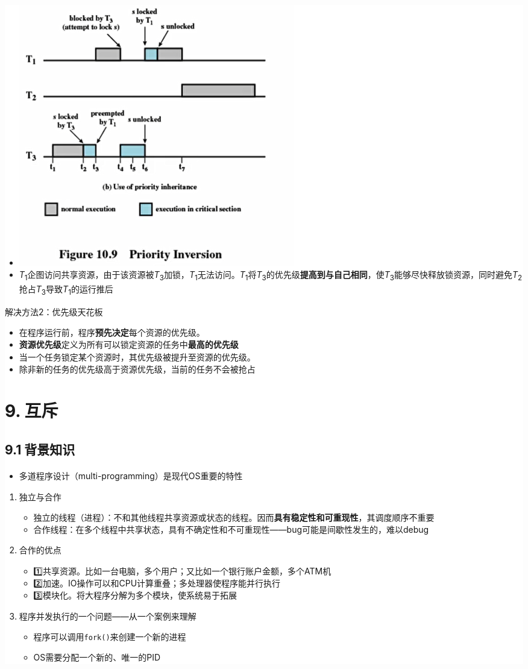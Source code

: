 - <img src="TyporaImages/image-20220703140800613.png" alt="image-20220703140800613"  />
- $T_1$企图访问共享资源，由于该资源被$T_3$加锁，$T_1$无法访问。$T_1$将$T_3$的优先级**提高到与自己相同**，使$T_3$能够尽快释放锁资源，同时避免$T_2$抢占$T_3$导致$T_1$的运行推后



解决方法2：优先级天花板

- 在程序运行前，程序**预先决定**每个资源的优先级。
- **资源优先级**定义为所有可以锁定资源的任务中**最高的优先级**
- 当一个任务锁定某个资源时，其优先级被提升至资源的优先级。
- 除非新的任务的优先级高于资源优先级，当前的任务不会被抢占



# 9. 互斥

## 9.1 背景知识

- 多道程序设计（multi-programming）是现代OS重要的特性



1. 独立与合作
	- 独立的线程（进程）：不和其他线程共享资源或状态的线程。因而**具有稳定性和可重现性**，其调度顺序不重要
	- 合作线程：在多个线程中共享状态，具有不确定性和不可重现性——bug可能是间歇性发生的，难以debug



2. 合作的优点
	- :one:共享资源。比如一台电脑，多个用户；又比如一个银行账户金额，多个ATM机
	- :two:加速。IO操作可以和CPU计算重叠；多处理器使程序能并行执行
	- :three:模块化。将大程序分解为多个模块，使系统易于拓展



3. 程序并发执行的一个问题——从一个案例来理解
	- 程序可以调用`fork()`来创建一个新的进程
	
	- OS需要分配一个新的、唯一的PID
	
